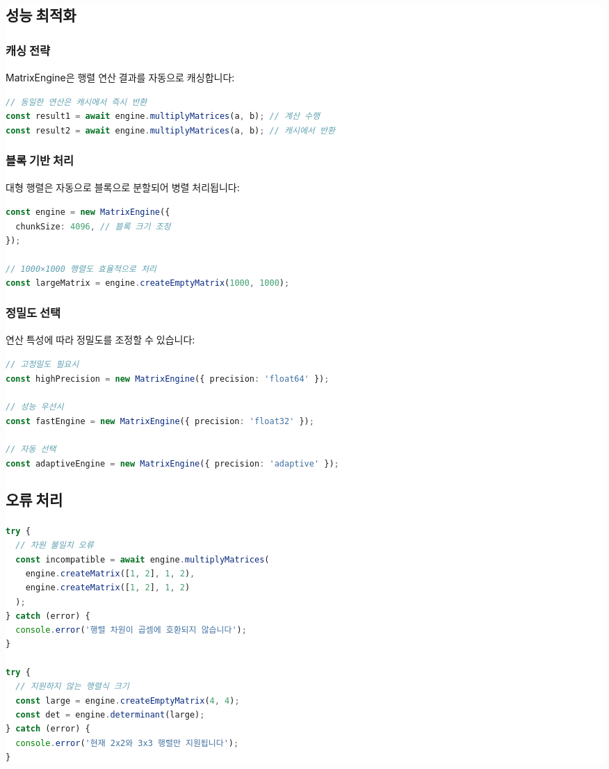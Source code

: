 ## 성능 최적화

### 캐싱 전략

MatrixEngine은 행렬 연산 결과를 자동으로 캐싱합니다:

```typescript
// 동일한 연산은 캐시에서 즉시 반환
const result1 = await engine.multiplyMatrices(a, b); // 계산 수행
const result2 = await engine.multiplyMatrices(a, b); // 캐시에서 반환
```

### 블록 기반 처리

대형 행렬은 자동으로 블록으로 분할되어 병렬 처리됩니다:

```typescript
const engine = new MatrixEngine({
  chunkSize: 4096, // 블록 크기 조정
});

// 1000×1000 행렬도 효율적으로 처리
const largeMatrix = engine.createEmptyMatrix(1000, 1000);
```

### 정밀도 선택

연산 특성에 따라 정밀도를 조정할 수 있습니다:

```typescript
// 고정밀도 필요시
const highPrecision = new MatrixEngine({ precision: 'float64' });

// 성능 우선시
const fastEngine = new MatrixEngine({ precision: 'float32' });

// 자동 선택
const adaptiveEngine = new MatrixEngine({ precision: 'adaptive' });
```

## 오류 처리

```typescript
try {
  // 차원 불일치 오류
  const incompatible = await engine.multiplyMatrices(
    engine.createMatrix([1, 2], 1, 2),
    engine.createMatrix([1, 2], 1, 2)
  );
} catch (error) {
  console.error('행렬 차원이 곱셈에 호환되지 않습니다');
}

try {
  // 지원하지 않는 행렬식 크기
  const large = engine.createEmptyMatrix(4, 4);
  const det = engine.determinant(large);
} catch (error) {
  console.error('현재 2x2와 3x3 행렬만 지원됩니다');
}
```
